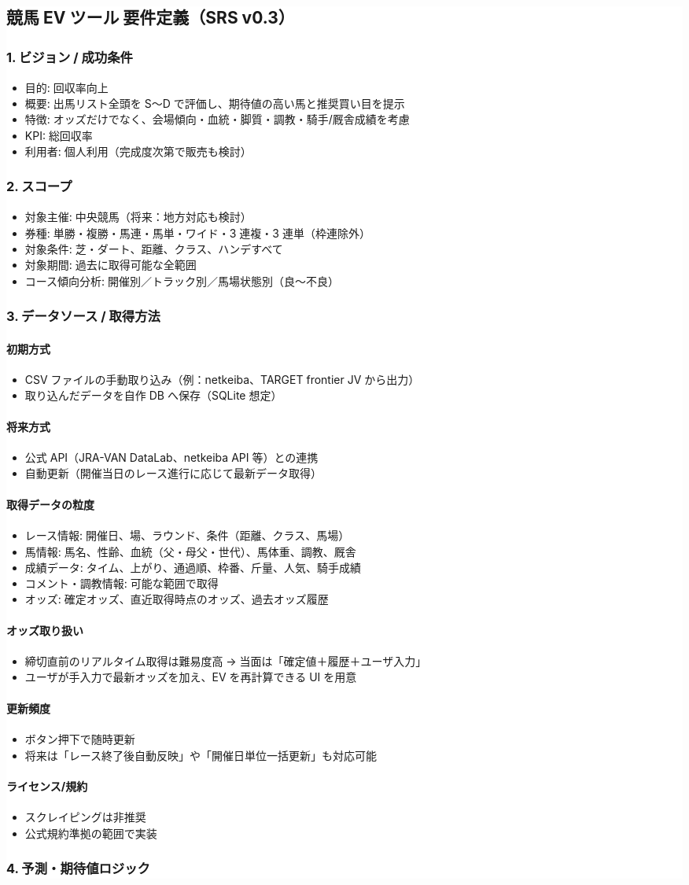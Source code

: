 ## 競馬 EV ツール 要件定義（SRS v0.3）

### 1. ビジョン / 成功条件

- 目的: 回収率向上
- 概要: 出馬リスト全頭を S〜D で評価し、期待値の高い馬と推奨買い目を提示
- 特徴: オッズだけでなく、会場傾向・血統・脚質・調教・騎手/厩舎成績を考慮
- KPI: 総回収率
- 利用者: 個人利用（完成度次第で販売も検討）

### 2. スコープ

- 対象主催: 中央競馬（将来：地方対応も検討）
- 券種: 単勝・複勝・馬連・馬単・ワイド・3 連複・3 連単（枠連除外）
- 対象条件: 芝・ダート、距離、クラス、ハンデすべて
- 対象期間: 過去に取得可能な全範囲
- コース傾向分析: 開催別／トラック別／馬場状態別（良〜不良）

### 3. データソース / 取得方法

#### 初期方式

- CSV ファイルの手動取り込み（例：netkeiba、TARGET frontier JV から出力）
- 取り込んだデータを自作 DB へ保存（SQLite 想定）

#### 将来方式

- 公式 API（JRA-VAN DataLab、netkeiba API 等）との連携
- 自動更新（開催当日のレース進行に応じて最新データ取得）

#### 取得データの粒度

- レース情報: 開催日、場、ラウンド、条件（距離、クラス、馬場）
- 馬情報: 馬名、性齢、血統（父・母父・世代）、馬体重、調教、厩舎
- 成績データ: タイム、上がり、通過順、枠番、斤量、人気、騎手成績
- コメント・調教情報: 可能な範囲で取得
- オッズ: 確定オッズ、直近取得時点のオッズ、過去オッズ履歴

#### オッズ取り扱い

- 締切直前のリアルタイム取得は難易度高 → 当面は「確定値＋履歴＋ユーザ入力」
- ユーザが手入力で最新オッズを加え、EV を再計算できる UI を用意

#### 更新頻度

- ボタン押下で随時更新
- 将来は「レース終了後自動反映」や「開催日単位一括更新」も対応可能

#### ライセンス/規約

- スクレイピングは非推奨
- 公式規約準拠の範囲で実装

### 4. 予測・期待値ロジック
